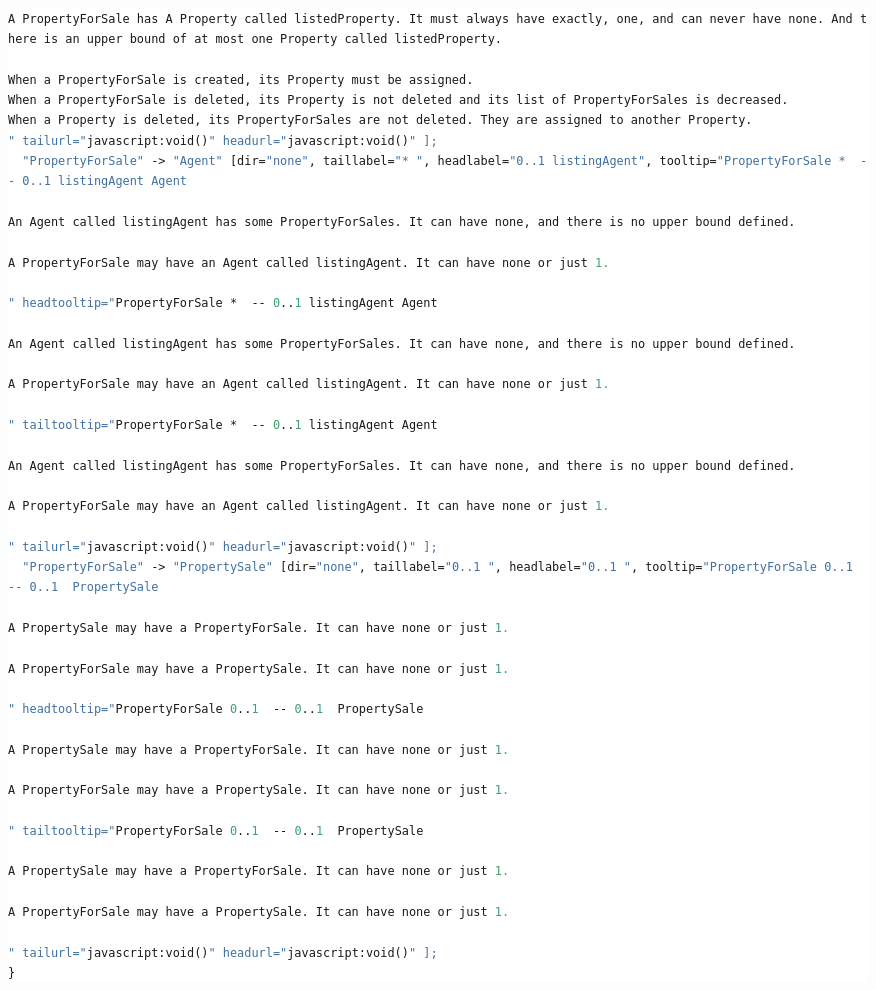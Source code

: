 ```graphql
A PropertyForSale has A Property called listedProperty. It must always have exactly, one, and can never have none. And there is an upper bound of at most one Property called listedProperty.

When a PropertyForSale is created, its Property must be assigned.
When a PropertyForSale is deleted, its Property is not deleted and its list of PropertyForSales is decreased.
When a Property is deleted, its PropertyForSales are not deleted. They are assigned to another Property.
" tailurl="javascript:void()" headurl="javascript:void()" ];
  "PropertyForSale" -> "Agent" [dir="none", taillabel="* ", headlabel="0..1 listingAgent", tooltip="PropertyForSale *  -- 0..1 listingAgent Agent

An Agent called listingAgent has some PropertyForSales. It can have none, and there is no upper bound defined.

A PropertyForSale may have an Agent called listingAgent. It can have none or just 1. 

" headtooltip="PropertyForSale *  -- 0..1 listingAgent Agent

An Agent called listingAgent has some PropertyForSales. It can have none, and there is no upper bound defined.

A PropertyForSale may have an Agent called listingAgent. It can have none or just 1. 

" tailtooltip="PropertyForSale *  -- 0..1 listingAgent Agent

An Agent called listingAgent has some PropertyForSales. It can have none, and there is no upper bound defined.

A PropertyForSale may have an Agent called listingAgent. It can have none or just 1. 

" tailurl="javascript:void()" headurl="javascript:void()" ];
  "PropertyForSale" -> "PropertySale" [dir="none", taillabel="0..1 ", headlabel="0..1 ", tooltip="PropertyForSale 0..1  -- 0..1  PropertySale

A PropertySale may have a PropertyForSale. It can have none or just 1. 

A PropertyForSale may have a PropertySale. It can have none or just 1. 

" headtooltip="PropertyForSale 0..1  -- 0..1  PropertySale

A PropertySale may have a PropertyForSale. It can have none or just 1. 

A PropertyForSale may have a PropertySale. It can have none or just 1. 

" tailtooltip="PropertyForSale 0..1  -- 0..1  PropertySale

A PropertySale may have a PropertyForSale. It can have none or just 1. 

A PropertyForSale may have a PropertySale. It can have none or just 1. 

" tailurl="javascript:void()" headurl="javascript:void()" ];
}

```
